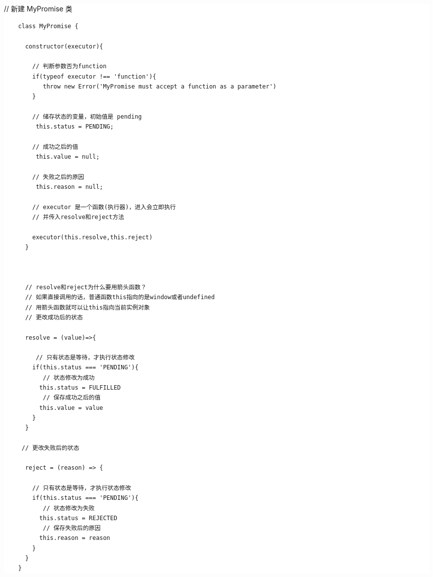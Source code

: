 // 新建 MyPromise 类

		class MyPromise {

		  constructor(executor){

            // 判断参数否为function
            if(typeof executor !== 'function'){
               throw new Error('MyPromise must accept a function as a parameter')
            }
          
            // 储存状态的变量，初始值是 pending
             this.status = PENDING;

            // 成功之后的值
		     this.value = null;
		  
            // 失败之后的原因
		     this.reason = null;

		    // executor 是一个函数(执行器)，进入会立即执行
            // 并传入resolve和reject方法

		    executor(this.resolve,this.reject) 
		  }
          
       

		  // resolve和reject为什么要用箭头函数？
		  // 如果直接调用的话，普通函数this指向的是window或者undefined
		  // 用箭头函数就可以让this指向当前实例对象
		  // 更改成功后的状态
         
          resolve = (value)=>{

             // 只有状态是等待，才执行状态修改
            if(this.status === 'PENDING'){
               // 状态修改为成功
              this.status = FULFILLED
               // 保存成功之后的值
              this.value = value
            }
          }

         // 更改失败后的状态

          reject = (reason) => {

            // 只有状态是等待，才执行状态修改
            if(this.status === 'PENDING'){
               // 状态修改为失败
              this.status = REJECTED
               // 保存失败后的原因
              this.reason = reason
            }
          }
		}

